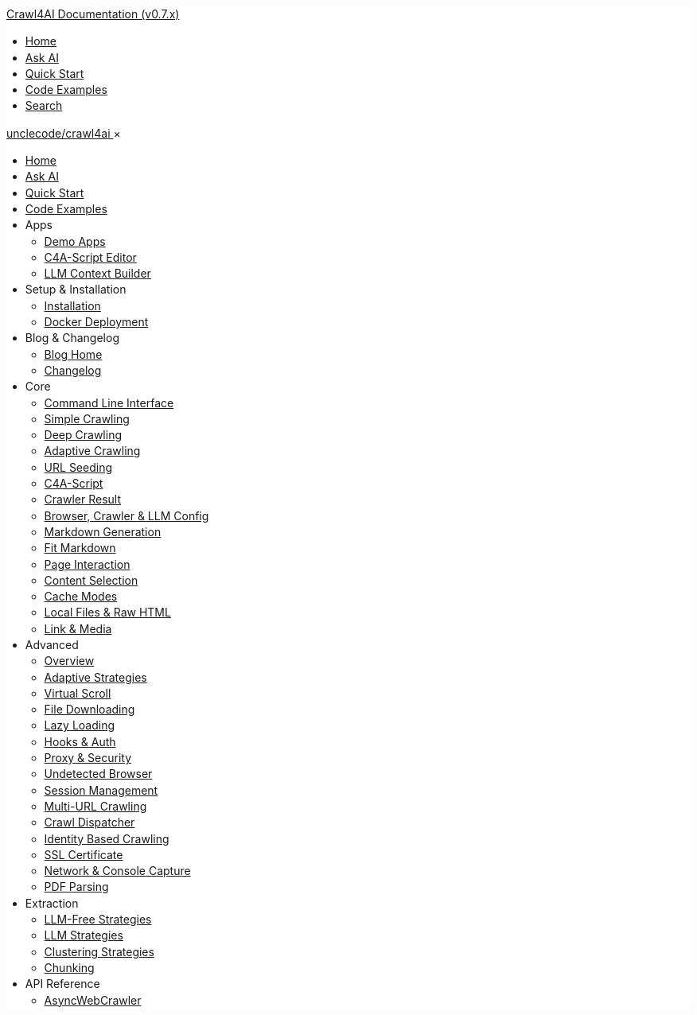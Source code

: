 

[Crawl4AI Documentation (v0.7.x)](https://docs.crawl4ai.com/)
  * [ Home ](https://docs.crawl4ai.com/)
  * [ Ask AI ](https://docs.crawl4ai.com/core/ask-ai/)
  * [ Quick Start ](https://docs.crawl4ai.com/core/quickstart/)
  * [ Code Examples ](https://docs.crawl4ai.com/core/examples/)
  * [ Search ](https://docs.crawl4ai.com/api/strategies/)


[ unclecode/crawl4ai ](https://github.com/unclecode/crawl4ai)
×
  * [Home](https://docs.crawl4ai.com/)
  * [Ask AI](https://docs.crawl4ai.com/core/ask-ai/)
  * [Quick Start](https://docs.crawl4ai.com/core/quickstart/)
  * [Code Examples](https://docs.crawl4ai.com/core/examples/)
  * Apps
    * [Demo Apps](https://docs.crawl4ai.com/apps/)
    * [C4A-Script Editor](https://docs.crawl4ai.com/apps/c4a-script/)
    * [LLM Context Builder](https://docs.crawl4ai.com/apps/llmtxt/)
  * Setup & Installation
    * [Installation](https://docs.crawl4ai.com/core/installation/)
    * [Docker Deployment](https://docs.crawl4ai.com/core/docker-deployment/)
  * Blog & Changelog
    * [Blog Home](https://docs.crawl4ai.com/blog/)
    * [Changelog](https://github.com/unclecode/crawl4ai/blob/main/CHANGELOG.md)
  * Core
    * [Command Line Interface](https://docs.crawl4ai.com/core/cli/)
    * [Simple Crawling](https://docs.crawl4ai.com/core/simple-crawling/)
    * [Deep Crawling](https://docs.crawl4ai.com/core/deep-crawling/)
    * [Adaptive Crawling](https://docs.crawl4ai.com/core/adaptive-crawling/)
    * [URL Seeding](https://docs.crawl4ai.com/core/url-seeding/)
    * [C4A-Script](https://docs.crawl4ai.com/core/c4a-script/)
    * [Crawler Result](https://docs.crawl4ai.com/core/crawler-result/)
    * [Browser, Crawler & LLM Config](https://docs.crawl4ai.com/core/browser-crawler-config/)
    * [Markdown Generation](https://docs.crawl4ai.com/core/markdown-generation/)
    * [Fit Markdown](https://docs.crawl4ai.com/core/fit-markdown/)
    * [Page Interaction](https://docs.crawl4ai.com/core/page-interaction/)
    * [Content Selection](https://docs.crawl4ai.com/core/content-selection/)
    * [Cache Modes](https://docs.crawl4ai.com/core/cache-modes/)
    * [Local Files & Raw HTML](https://docs.crawl4ai.com/core/local-files/)
    * [Link & Media](https://docs.crawl4ai.com/core/link-media/)
  * Advanced
    * [Overview](https://docs.crawl4ai.com/advanced/advanced-features/)
    * [Adaptive Strategies](https://docs.crawl4ai.com/advanced/adaptive-strategies/)
    * [Virtual Scroll](https://docs.crawl4ai.com/advanced/virtual-scroll/)
    * [File Downloading](https://docs.crawl4ai.com/advanced/file-downloading/)
    * [Lazy Loading](https://docs.crawl4ai.com/advanced/lazy-loading/)
    * [Hooks & Auth](https://docs.crawl4ai.com/advanced/hooks-auth/)
    * [Proxy & Security](https://docs.crawl4ai.com/advanced/proxy-security/)
    * [Undetected Browser](https://docs.crawl4ai.com/advanced/undetected-browser/)
    * [Session Management](https://docs.crawl4ai.com/advanced/session-management/)
    * [Multi-URL Crawling](https://docs.crawl4ai.com/advanced/multi-url-crawling/)
    * [Crawl Dispatcher](https://docs.crawl4ai.com/advanced/crawl-dispatcher/)
    * [Identity Based Crawling](https://docs.crawl4ai.com/advanced/identity-based-crawling/)
    * [SSL Certificate](https://docs.crawl4ai.com/advanced/ssl-certificate/)
    * [Network & Console Capture](https://docs.crawl4ai.com/advanced/network-console-capture/)
    * [PDF Parsing](https://docs.crawl4ai.com/advanced/pdf-parsing/)
  * Extraction
    * [LLM-Free Strategies](https://docs.crawl4ai.com/extraction/no-llm-strategies/)
    * [LLM Strategies](https://docs.crawl4ai.com/extraction/llm-strategies/)
    * [Clustering Strategies](https://docs.crawl4ai.com/extraction/clustring-strategies/)
    * [Chunking](https://docs.crawl4ai.com/extraction/chunking/)
  * API Reference
    * [AsyncWebCrawler](https://docs.crawl4ai.com/api/async-webcrawler/)